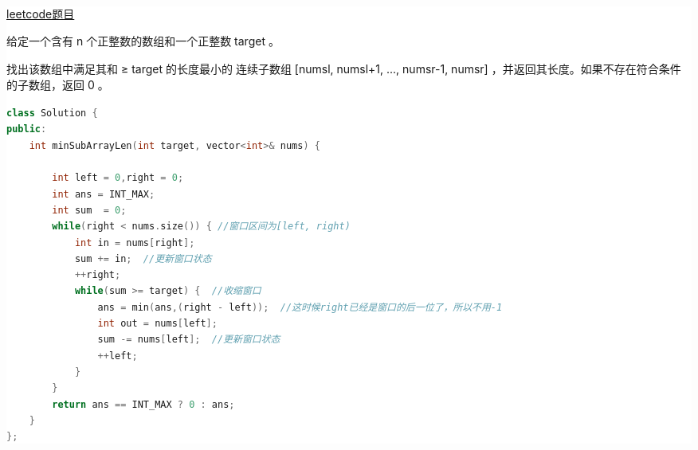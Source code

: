 [leetcode题目](https://leetcode-cn.com/problems/minimum-size-subarray-sum/)

给定一个含有 n 个正整数的数组和一个正整数 target 。

找出该数组中满足其和 ≥ target 的长度最小的 连续子数组 [numsl, numsl+1, ..., numsr-1, numsr] ，并返回其长度。如果不存在符合条件的子数组，返回 0 。


```cpp
class Solution {
public:
    int minSubArrayLen(int target, vector<int>& nums) {

        int left = 0,right = 0;
        int ans = INT_MAX;
        int sum  = 0;
        while(right < nums.size()) { //窗口区间为[left, right)
            int in = nums[right];
            sum += in;  //更新窗口状态
            ++right;
            while(sum >= target) {  //收缩窗口
                ans = min(ans,(right - left));  //这时候right已经是窗口的后一位了，所以不用-1
                int out = nums[left];
                sum -= nums[left];  //更新窗口状态
                ++left;
            }
        }
        return ans == INT_MAX ? 0 : ans;
    }
};
```
